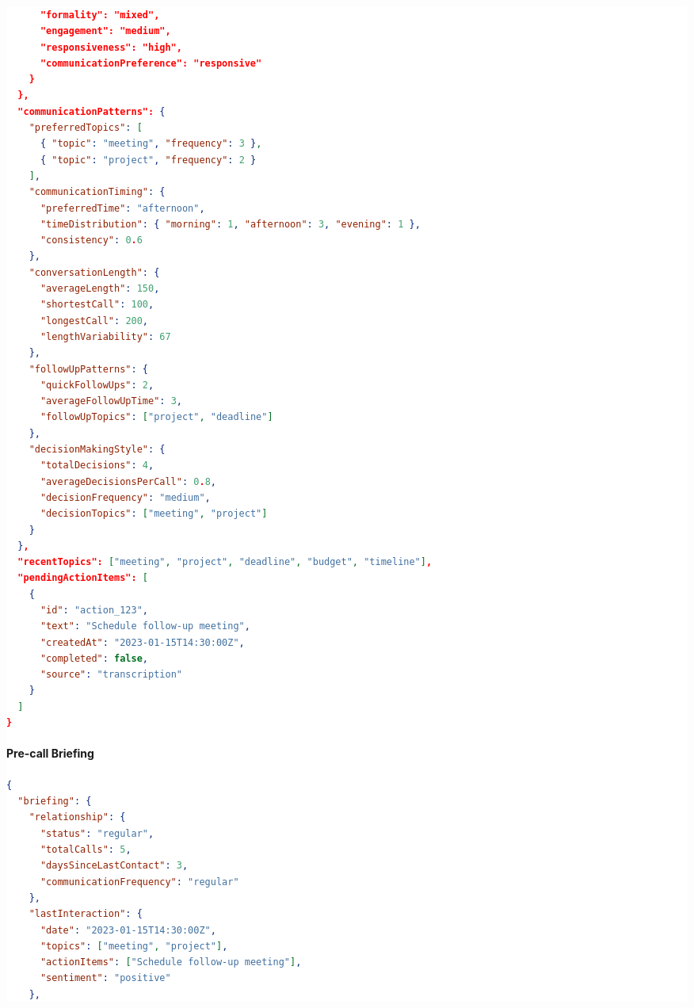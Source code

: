 ```json
      "formality": "mixed",
      "engagement": "medium",
      "responsiveness": "high",
      "communicationPreference": "responsive"
    }
  },
  "communicationPatterns": {
    "preferredTopics": [
      { "topic": "meeting", "frequency": 3 },
      { "topic": "project", "frequency": 2 }
    ],
    "communicationTiming": {
      "preferredTime": "afternoon",
      "timeDistribution": { "morning": 1, "afternoon": 3, "evening": 1 },
      "consistency": 0.6
    },
    "conversationLength": {
      "averageLength": 150,
      "shortestCall": 100,
      "longestCall": 200,
      "lengthVariability": 67
    },
    "followUpPatterns": {
      "quickFollowUps": 2,
      "averageFollowUpTime": 3,
      "followUpTopics": ["project", "deadline"]
    },
    "decisionMakingStyle": {
      "totalDecisions": 4,
      "averageDecisionsPerCall": 0.8,
      "decisionFrequency": "medium",
      "decisionTopics": ["meeting", "project"]
    }
  },
  "recentTopics": ["meeting", "project", "deadline", "budget", "timeline"],
  "pendingActionItems": [
    {
      "id": "action_123",
      "text": "Schedule follow-up meeting",
      "createdAt": "2023-01-15T14:30:00Z",
      "completed": false,
      "source": "transcription"
    }
  ]
}
```

#### **Pre-call Briefing**
```json
{
  "briefing": {
    "relationship": {
      "status": "regular",
      "totalCalls": 5,
      "daysSinceLastContact": 3,
      "communicationFrequency": "regular"
    },
    "lastInteraction": {
      "date": "2023-01-15T14:30:00Z",
      "topics": ["meeting", "project"],
      "actionItems": ["Schedule follow-up meeting"],
      "sentiment": "positive"
    },
```